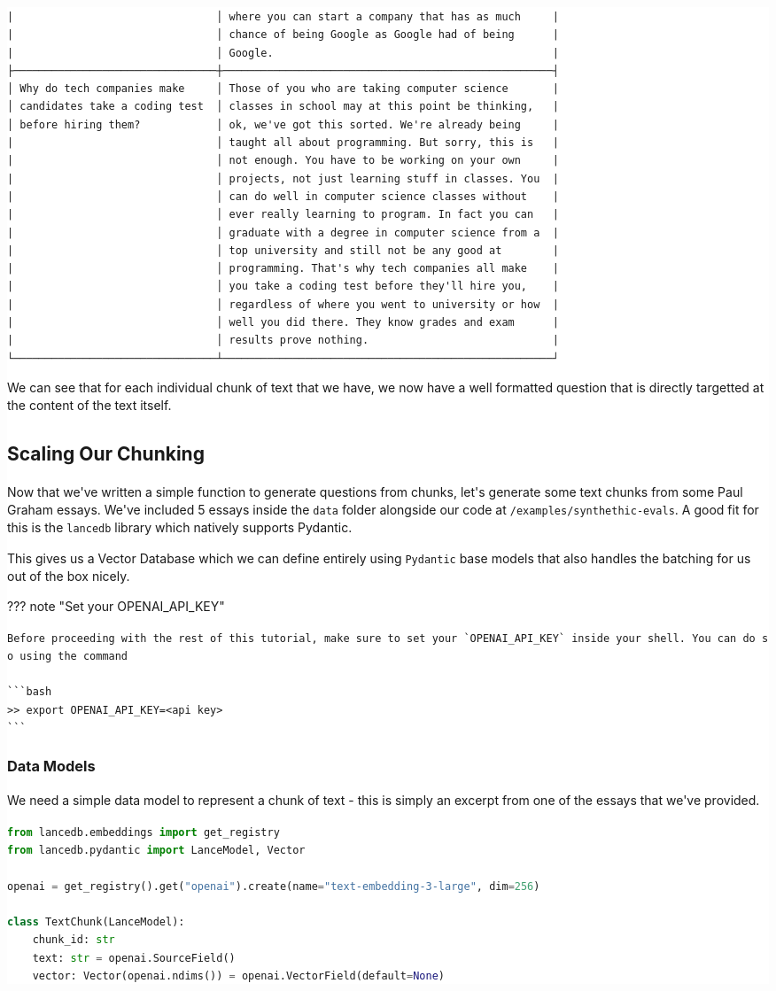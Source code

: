 ```
|                                │ where you can start a company that has as much     |
|                                │ chance of being Google as Google had of being      |
|                                │ Google.                                            |
├────────────────────────────────┼────────────────────────────────────────────────────┤                  
│ Why do tech companies make     │ Those of you who are taking computer science       |
│ candidates take a coding test  │ classes in school may at this point be thinking,   |
│ before hiring them?            │ ok, we've got this sorted. We're already being     |
|                                │ taught all about programming. But sorry, this is   |
|                                │ not enough. You have to be working on your own     |
|                                │ projects, not just learning stuff in classes. You  |
|                                │ can do well in computer science classes without    |
|                                │ ever really learning to program. In fact you can   |
|                                │ graduate with a degree in computer science from a  |
|                                │ top university and still not be any good at        |
|                                │ programming. That's why tech companies all make    |
|                                │ you take a coding test before they'll hire you,    |
|                                │ regardless of where you went to university or how  |
|                                │ well you did there. They know grades and exam      |
|                                │ results prove nothing.                             |
└────────────────────────────────┴────────────────────────────────────────────────────┘
```

We can see that for each individual chunk of text that we have, we now have a well formatted question that is directly targetted at the content of the text itself. 

## Scaling Our Chunking

Now that we've written a simple function to generate questions from chunks, let's generate some text chunks from some Paul Graham essays. We've included 5 essays inside the `data` folder alongside our code at `/examples/synthethic-evals`. A good fit for this is the `lancedb` library which natively supports Pydantic.

This gives us a Vector Database which we can define entirely using `Pydantic` base models that also handles the batching for us out of the box nicely.

??? note "Set your OPENAI_API_KEY"

    Before proceeding with the rest of this tutorial, make sure to set your `OPENAI_API_KEY` inside your shell. You can do so using the command

    ```bash
    >> export OPENAI_API_KEY=<api key>
    ```

### Data Models

We need a simple data model to represent a chunk of text - this is simply an excerpt from one of the essays that we've provided.

```python
from lancedb.embeddings import get_registry
from lancedb.pydantic import LanceModel, Vector

openai = get_registry().get("openai").create(name="text-embedding-3-large", dim=256)

class TextChunk(LanceModel):
    chunk_id: str
    text: str = openai.SourceField()
    vector: Vector(openai.ndims()) = openai.VectorField(default=None)
```
